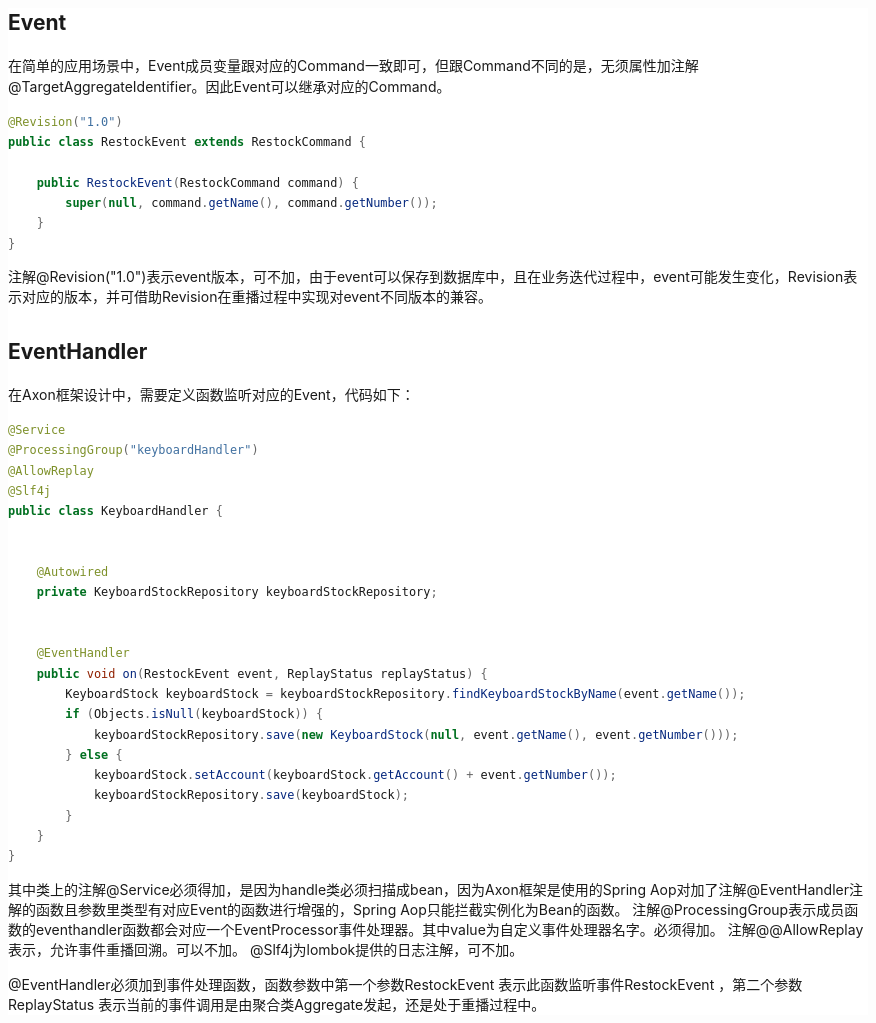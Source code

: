 ## Event
在简单的应用场景中，Event成员变量跟对应的Command一致即可，但跟Command不同的是，无须属性加注解@TargetAggregateIdentifier。因此Event可以继承对应的Command。
```java
@Revision("1.0")
public class RestockEvent extends RestockCommand {

    public RestockEvent(RestockCommand command) {
        super(null, command.getName(), command.getNumber());
    }
}
```
注解@Revision("1.0")表示event版本，可不加，由于event可以保存到数据库中，且在业务迭代过程中，event可能发生变化，Revision表示对应的版本，并可借助Revision在重播过程中实现对event不同版本的兼容。

## EventHandler
在Axon框架设计中，需要定义函数监听对应的Event，代码如下：
```java
@Service
@ProcessingGroup("keyboardHandler")
@AllowReplay
@Slf4j
public class KeyboardHandler {


    @Autowired
    private KeyboardStockRepository keyboardStockRepository;


    @EventHandler
    public void on(RestockEvent event, ReplayStatus replayStatus) {
        KeyboardStock keyboardStock = keyboardStockRepository.findKeyboardStockByName(event.getName());
        if (Objects.isNull(keyboardStock)) {
            keyboardStockRepository.save(new KeyboardStock(null, event.getName(), event.getNumber()));
        } else {
            keyboardStock.setAccount(keyboardStock.getAccount() + event.getNumber());
            keyboardStockRepository.save(keyboardStock);
        }
    }
}
```
其中类上的注解@Service必须得加，是因为handle类必须扫描成bean，因为Axon框架是使用的Spring Aop对加了注解@EventHandler注解的函数且参数里类型有对应Event的函数进行增强的，Spring Aop只能拦截实例化为Bean的函数。
注解@ProcessingGroup表示成员函数的eventhandler函数都会对应一个EventProcessor事件处理器。其中value为自定义事件处理器名字。必须得加。
注解@@AllowReplay表示，允许事件重播回溯。可以不加。
@Slf4j为lombok提供的日志注解，可不加。

@EventHandler必须加到事件处理函数，函数参数中第一个参数RestockEvent 表示此函数监听事件RestockEvent ，第二个参数ReplayStatus 表示当前的事件调用是由聚合类Aggregate发起，还是处于重播过程中。
